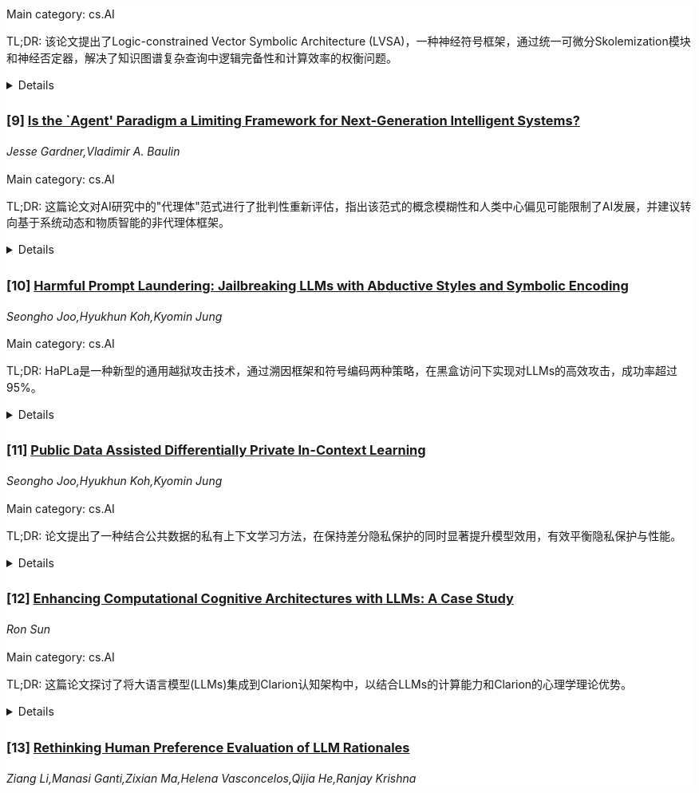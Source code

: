 Main category: cs.AI

TL;DR: 该论文提出了Logic-constrained Vector Symbolic Architecture (LVSA)，一种神经符号框架，通过统一可微分Skolemization模块和神经否定器，解决了知识图谱复杂查询中逻辑完备性和计算效率的权衡问题。


<details><summary>Details</summary></details>


### [9] [Is the `Agent' Paradigm a Limiting Framework for Next-Generation Intelligent Systems?](https://arxiv.org/abs/2509.10875)
*Jesse Gardner,Vladimir A. Baulin*

Main category: cs.AI

TL;DR: 这篇论文对AI研究中的"代理体"范式进行了批判性重新评估，指出该范式的概念模糊性和人类中心偏见可能限制了AI发展，并建议转向基于系统动态和物质智能的非代理体框架。


<details><summary>Details</summary></details>


### [10] [Harmful Prompt Laundering: Jailbreaking LLMs with Abductive Styles and Symbolic Encoding](https://arxiv.org/abs/2509.10931)
*Seongho Joo,Hyukhun Koh,Kyomin Jung*

Main category: cs.AI

TL;DR: HaPLa是一种新型的通用越狱攻击技术，通过溯因框架和符号编码两种策略，在黑盒访问下实现对LLMs的高效攻击，成功率超过95%。


<details><summary>Details</summary></details>


### [11] [Public Data Assisted Differentially Private In-Context Learning](https://arxiv.org/abs/2509.10932)
*Seongho Joo,Hyukhun Koh,Kyomin Jung*

Main category: cs.AI

TL;DR: 论文提出了一种结合公共数据的私有上下文学习方法，在保持差分隐私保护的同时显著提升模型效用，有效平衡隐私保护与性能。


<details><summary>Details</summary></details>


### [12] [Enhancing Computational Cognitive Architectures with LLMs: A Case Study](https://arxiv.org/abs/2509.10972)
*Ron Sun*

Main category: cs.AI

TL;DR: 这篇论文探讨了将大语言模型(LLMs)集成到Clarion认知架构中，以结合LLMs的计算能力和Clarion的心理学理论优势。


<details><summary>Details</summary></details>


### [13] [Rethinking Human Preference Evaluation of LLM Rationales](https://arxiv.org/abs/2509.11026)
*Ziang Li,Manasi Ganti,Zixian Ma,Helena Vasconcelos,Qijia He,Ranjay Krishna*
